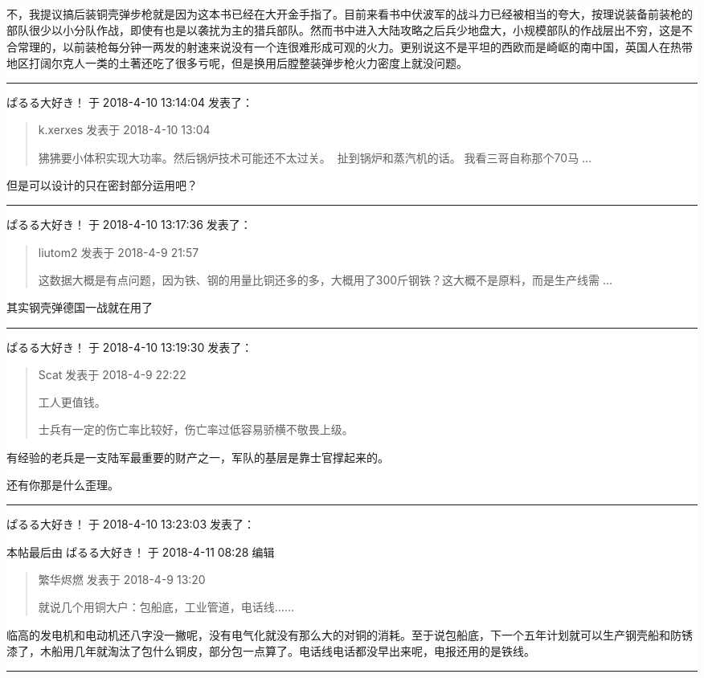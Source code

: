 

不，我提议搞后装铜壳弹步枪就是因为这本书已经在大开金手指了。目前来看书中伏波军的战斗力已经被相当的夸大，按理说装备前装枪的部队很少以小分队作战，即使有也是以袭扰为主的猎兵部队。然而书中进入大陆攻略之后兵少地盘大，小规模部队的作战层出不穷，这是不合常理的，以前装枪每分钟一两发的射速来说没有一个连很难形成可观的火力。更别说这不是平坦的西欧而是崎岖的南中国，英国人在热带地区打阔尔克人一类的土著还吃了很多亏呢，但是换用后膛整装弹步枪火力密度上就没问题。

---------

ぱるる大好き！ 于 2018-4-10 13:14:04 发表了：

> k.xerxes 发表于 2018-4-10 13:04
> 
> 狒狒要小体积实现大功率。然后锅炉技术可能还不太过关。  扯到锅炉和蒸汽机的话。 我看三哥自称那个70马 ...



但是可以设计的只在密封部分运用吧？

---------

ぱるる大好き！ 于 2018-4-10 13:17:36 发表了：

> liutom2 发表于 2018-4-9 21:57
> 
> 这数据大概是有点问题，因为铁、钢的用量比铜还多的多，大概用了300斤钢铁？这大概不是原料，而是生产线需 ...



其实钢壳弹德国一战就在用了

---------

ぱるる大好き！ 于 2018-4-10 13:19:30 发表了：

> Scat 发表于 2018-4-9 22:22
> 
> 工人更值钱。
> 
> 士兵有一定的伤亡率比较好，伤亡率过低容易骄横不敬畏上级。



有经验的老兵是一支陆军最重要的财产之一，军队的基层是靠士官撑起来的。

还有你那是什么歪理。

---------

ぱるる大好き！ 于 2018-4-10 13:23:03 发表了：

本帖最后由 ぱるる大好き！ 于 2018-4-11 08:28 编辑 


> 
> 繁华烬燃 发表于 2018-4-9 13:20
> 
> 就说几个用铜大户：包船底，工业管道，电话线……



临高的发电机和电动机还八字没一撇呢，没有电气化就没有那么大的对铜的消耗。至于说包船底，下一个五年计划就可以生产钢壳船和防锈漆了，木船用几年就淘汰了包什么铜皮，部分包一点算了。电话线电话都没早出来呢，电报还用的是铁线。

---------
